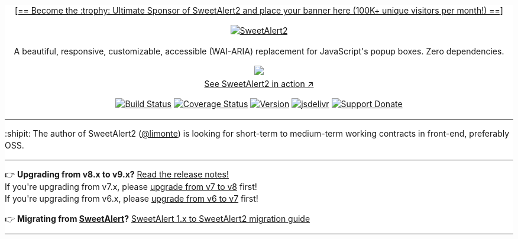 <p align="center">
  <a href="https://github.com/sponsors/limonte">[== Become the :trophy: Ultimate Sponsor of SweetAlert2 and place your banner here (100K+ unique visitors per month!) ==]</a>
</p>

<p align="center">
  <a href="https://sweetalert2.github.io/">
    <img src="/assets/swal2-logo.png" alt="SweetAlert2">
  </a>
</p>

<p align="center">
  A beautiful, responsive, customizable, accessible (WAI-ARIA) replacement for JavaScript's popup boxes. Zero dependencies.
</p>

<p align="center">
  <a href="https://sweetalert2.github.io/">
    <img src="https://raw.github.com/sweetalert2/sweetalert2/master/assets/sweetalert2.gif" width="562"><br>
    See SweetAlert2 in action ↗
  </a>
</p>

<p align="center">
  <a href="https://github.com/sweetalert2/sweetalert2/actions"><img alt="Build Status" src="https://github.com/sweetalert2/sweetalert2/workflows/build/badge.svg"></a>
  <a href="https://codeclimate.com/github/sweetalert2/sweetalert2/test_coverage"><img alt="Coverage Status" src="https://api.codeclimate.com/v1/badges/eba34bb80477933854d4/test_coverage"></a>
  <a href="https://www.npmjs.com/package/sweetalert2"><img alt="Version" src="https://img.shields.io/npm/v/sweetalert2.svg"></a>
  <a href="https://www.jsdelivr.com/package/npm/sweetalert2"><img alt="jsdelivr" src="https://data.jsdelivr.com/v1/package/npm/sweetalert2/badge?style=rounded"></a>
  <a href="#support-and-donations"><img alt="Support Donate" src="https://img.shields.io/static/v1?label=Sponsor&message=%E2%9D%A4&logo=GitHub&color=ea4aaa"></a>
</p>

---

:shipit: The author of SweetAlert2 ([@limonte](https://github.com/limonte/)) is looking for short-term to medium-term working contracts in front-end, preferably OSS.

---

:point_right: **Upgrading from v8.x to v9.x?** [Read the release notes!](https://github.com/sweetalert2/sweetalert2/releases/tag/v9.0.0)
<br>If you're upgrading from v7.x, please [upgrade from v7 to v8](https://github.com/sweetalert2/sweetalert2/releases/tag/v8.0.0) first!
<br>If you're upgrading from v6.x, please [upgrade from v6 to v7](https://github.com/sweetalert2/sweetalert2/releases/tag/v7.0.0) first!

:point_right: **Migrating from [SweetAlert](https://github.com/t4t5/sweetalert)?** [SweetAlert 1.x to SweetAlert2 migration guide](https://github.com/sweetalert2/sweetalert2/wiki/Migration-from-SweetAlert-to-SweetAlert2)

---
